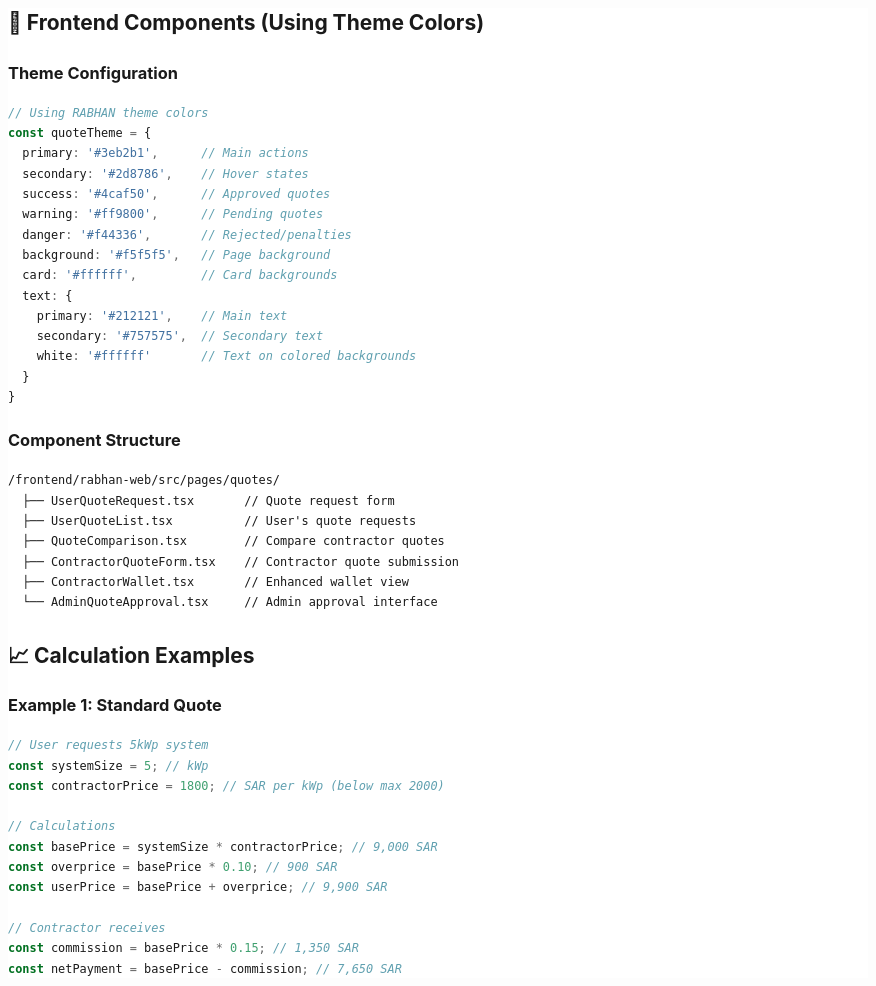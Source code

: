 ## 🎨 Frontend Components (Using Theme Colors)

### Theme Configuration
```typescript
// Using RABHAN theme colors
const quoteTheme = {
  primary: '#3eb2b1',      // Main actions
  secondary: '#2d8786',    // Hover states
  success: '#4caf50',      // Approved quotes
  warning: '#ff9800',      // Pending quotes
  danger: '#f44336',       // Rejected/penalties
  background: '#f5f5f5',   // Page background
  card: '#ffffff',         // Card backgrounds
  text: {
    primary: '#212121',    // Main text
    secondary: '#757575',  // Secondary text
    white: '#ffffff'       // Text on colored backgrounds
  }
}
```

### Component Structure
```
/frontend/rabhan-web/src/pages/quotes/
  ├── UserQuoteRequest.tsx       // Quote request form
  ├── UserQuoteList.tsx          // User's quote requests
  ├── QuoteComparison.tsx        // Compare contractor quotes
  ├── ContractorQuoteForm.tsx    // Contractor quote submission
  ├── ContractorWallet.tsx       // Enhanced wallet view
  └── AdminQuoteApproval.tsx     // Admin approval interface
```

## 📈 Calculation Examples

### Example 1: Standard Quote
```javascript
// User requests 5kWp system
const systemSize = 5; // kWp
const contractorPrice = 1800; // SAR per kWp (below max 2000)

// Calculations
const basePrice = systemSize * contractorPrice; // 9,000 SAR
const overprice = basePrice * 0.10; // 900 SAR
const userPrice = basePrice + overprice; // 9,900 SAR

// Contractor receives
const commission = basePrice * 0.15; // 1,350 SAR
const netPayment = basePrice - commission; // 7,650 SAR
```

